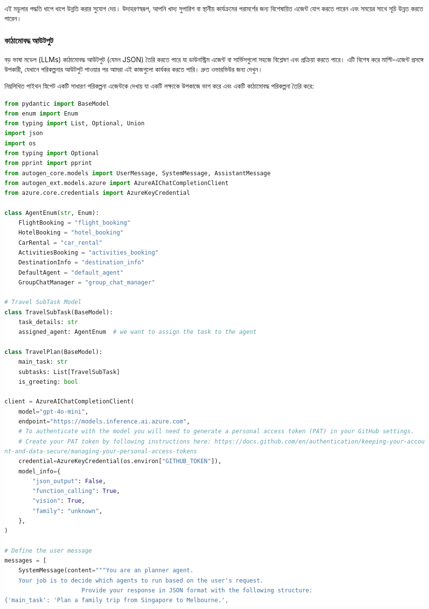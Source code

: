 এই মডুলার পদ্ধতি ধাপে ধাপে উন্নতি করার সুযোগ দেয়। উদাহরণস্বরূপ, আপনি খাদ্য সুপারিশ বা স্থানীয় কার্যক্রমের পরামর্শের জন্য বিশেষায়িত এজেন্ট যোগ করতে পারেন এবং সময়ের সাথে সূচি উন্নত করতে পারেন।

### কাঠামোবদ্ধ আউটপুট

বড় ভাষা মডেল (LLMs) কাঠামোবদ্ধ আউটপুট (যেমন JSON) তৈরি করতে পারে যা ডাউনস্ট্রিম এজেন্ট বা সার্ভিসগুলো সহজে বিশ্লেষণ এবং প্রক্রিয়া করতে পারে। এটি বিশেষ করে মাল্টি-এজেন্ট প্রসঙ্গে উপকারী, যেখানে পরিকল্পনার আউটপুট পাওয়ার পর আমরা এই কাজগুলো কার্যকর করতে পারি। দ্রুত ওভারভিউর জন্য দেখুন।

নিম্নলিখিত পাইথন স্নিপেট একটি সাধারণ পরিকল্পনা এজেন্টকে দেখায় যা একটি লক্ষ্যকে উপকাজে ভাগ করে এবং একটি কাঠামোবদ্ধ পরিকল্পনা তৈরি করে:

```python
from pydantic import BaseModel
from enum import Enum
from typing import List, Optional, Union
import json
import os
from typing import Optional
from pprint import pprint
from autogen_core.models import UserMessage, SystemMessage, AssistantMessage
from autogen_ext.models.azure import AzureAIChatCompletionClient
from azure.core.credentials import AzureKeyCredential

class AgentEnum(str, Enum):
    FlightBooking = "flight_booking"
    HotelBooking = "hotel_booking"
    CarRental = "car_rental"
    ActivitiesBooking = "activities_booking"
    DestinationInfo = "destination_info"
    DefaultAgent = "default_agent"
    GroupChatManager = "group_chat_manager"

# Travel SubTask Model
class TravelSubTask(BaseModel):
    task_details: str
    assigned_agent: AgentEnum  # we want to assign the task to the agent

class TravelPlan(BaseModel):
    main_task: str
    subtasks: List[TravelSubTask]
    is_greeting: bool

client = AzureAIChatCompletionClient(
    model="gpt-4o-mini",
    endpoint="https://models.inference.ai.azure.com",
    # To authenticate with the model you will need to generate a personal access token (PAT) in your GitHub settings.
    # Create your PAT token by following instructions here: https://docs.github.com/en/authentication/keeping-your-account-and-data-secure/managing-your-personal-access-tokens
    credential=AzureKeyCredential(os.environ["GITHUB_TOKEN"]),
    model_info={
        "json_output": False,
        "function_calling": True,
        "vision": True,
        "family": "unknown",
    },
)

# Define the user message
messages = [
    SystemMessage(content="""You are an planner agent.
    Your job is to decide which agents to run based on the user's request.
                      Provide your response in JSON format with the following structure:
{'main_task': 'Plan a family trip from Singapore to Melbourne.',
```